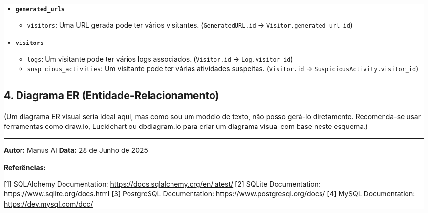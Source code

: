 - **`generated_urls`**
  - `visitors`: Uma URL gerada pode ter vários visitantes. (`GeneratedURL.id` -> `Visitor.generated_url_id`)

- **`visitors`**
  - `logs`: Um visitante pode ter vários logs associados. (`Visitor.id` -> `Log.visitor_id`)
  - `suspicious_activities`: Um visitante pode ter várias atividades suspeitas. (`Visitor.id` -> `SuspiciousActivity.visitor_id`)

## 4. Diagrama ER (Entidade-Relacionamento)

(Um diagrama ER visual seria ideal aqui, mas como sou um modelo de texto, não posso gerá-lo diretamente. Recomenda-se usar ferramentas como draw.io, Lucidchart ou dbdiagram.io para criar um diagrama visual com base neste esquema.)

---

**Autor:** Manus AI
**Data:** 28 de Junho de 2025

**Referências:**

[1] SQLAlchemy Documentation: https://docs.sqlalchemy.org/en/latest/
[2] SQLite Documentation: https://www.sqlite.org/docs.html
[3] PostgreSQL Documentation: https://www.postgresql.org/docs/
[4] MySQL Documentation: https://dev.mysql.com/doc/


